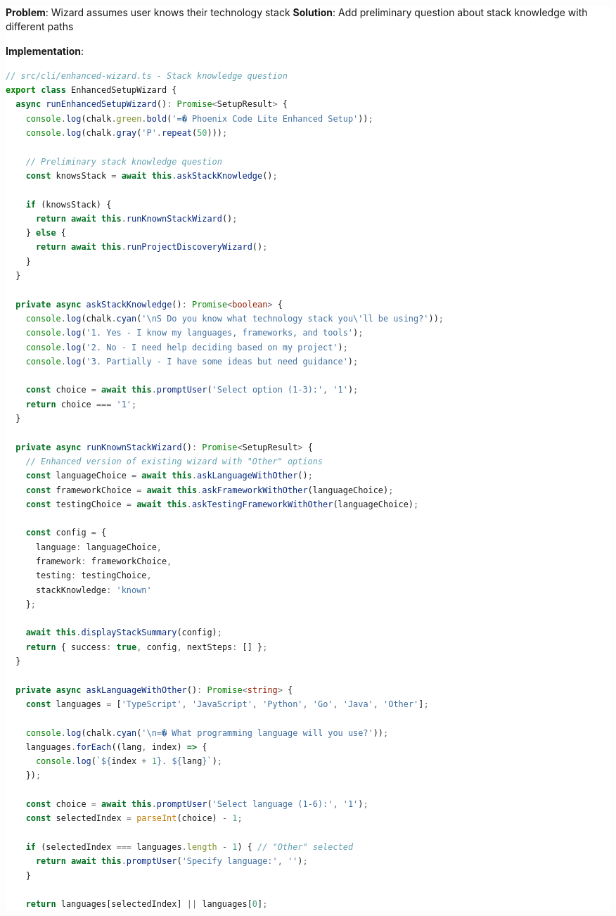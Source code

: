 **Problem**: Wizard assumes user knows their technology stack
**Solution**: Add preliminary question about stack knowledge with different paths

**Implementation**:

```typescript
// src/cli/enhanced-wizard.ts - Stack knowledge question
export class EnhancedSetupWizard {
  async runEnhancedSetupWizard(): Promise<SetupResult> {
    console.log(chalk.green.bold('=� Phoenix Code Lite Enhanced Setup'));
    console.log(chalk.gray('P'.repeat(50)));
    
    // Preliminary stack knowledge question
    const knowsStack = await this.askStackKnowledge();
    
    if (knowsStack) {
      return await this.runKnownStackWizard();
    } else {
      return await this.runProjectDiscoveryWizard();
    }
  }
  
  private async askStackKnowledge(): Promise<boolean> {
    console.log(chalk.cyan('\nS Do you know what technology stack you\'ll be using?'));
    console.log('1. Yes - I know my languages, frameworks, and tools');
    console.log('2. No - I need help deciding based on my project');
    console.log('3. Partially - I have some ideas but need guidance');
    
    const choice = await this.promptUser('Select option (1-3):', '1');
    return choice === '1';
  }
  
  private async runKnownStackWizard(): Promise<SetupResult> {
    // Enhanced version of existing wizard with "Other" options
    const languageChoice = await this.askLanguageWithOther();
    const frameworkChoice = await this.askFrameworkWithOther(languageChoice);
    const testingChoice = await this.askTestingFrameworkWithOther(languageChoice);
    
    const config = {
      language: languageChoice,
      framework: frameworkChoice,
      testing: testingChoice,
      stackKnowledge: 'known'
    };
    
    await this.displayStackSummary(config);
    return { success: true, config, nextSteps: [] };
  }
  
  private async askLanguageWithOther(): Promise<string> {
    const languages = ['TypeScript', 'JavaScript', 'Python', 'Go', 'Java', 'Other'];
    
    console.log(chalk.cyan('\n=� What programming language will you use?'));
    languages.forEach((lang, index) => {
      console.log(`${index + 1}. ${lang}`);
    });
    
    const choice = await this.promptUser('Select language (1-6):', '1');
    const selectedIndex = parseInt(choice) - 1;
    
    if (selectedIndex === languages.length - 1) { // "Other" selected
      return await this.promptUser('Specify language:', '');
    }
    
    return languages[selectedIndex] || languages[0];
```